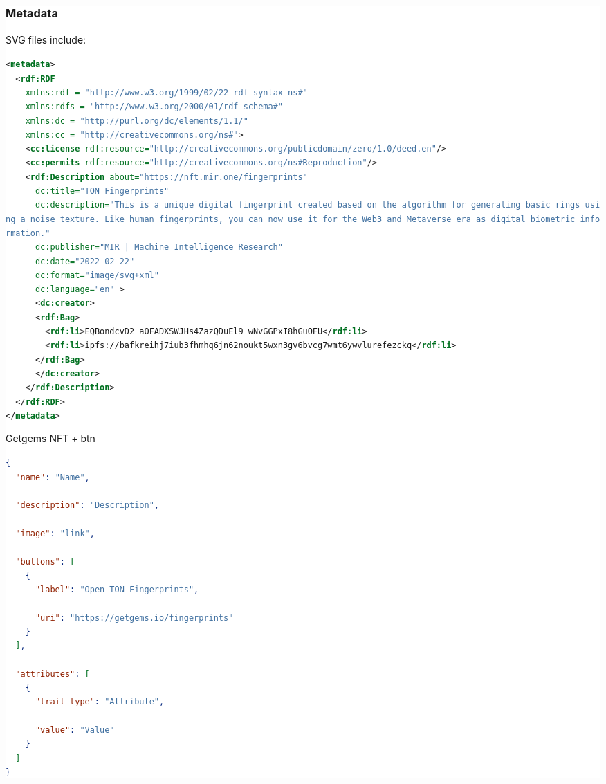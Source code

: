 ### Metadata

SVG files include:

```xml
<metadata>
  <rdf:RDF
    xmlns:rdf = "http://www.w3.org/1999/02/22-rdf-syntax-ns#"
    xmlns:rdfs = "http://www.w3.org/2000/01/rdf-schema#"
    xmlns:dc = "http://purl.org/dc/elements/1.1/"
    xmlns:cc = "http://creativecommons.org/ns#">
    <cc:license rdf:resource="http://creativecommons.org/publicdomain/zero/1.0/deed.en"/>
    <cc:permits rdf:resource="http://creativecommons.org/ns#Reproduction"/>
    <rdf:Description about="https://nft.mir.one/fingerprints"
      dc:title="TON Fingerprints"
      dc:description="This is a unique digital fingerprint created based on the algorithm for generating basic rings using a noise texture. Like human fingerprints, you can now use it for the Web3 and Metaverse era as digital biometric information."
      dc:publisher="MIR | Machine Intelligence Research"
      dc:date="2022-02-22"
      dc:format="image/svg+xml"
      dc:language="en" >
      <dc:creator>
      <rdf:Bag>
        <rdf:li>EQBondcvD2_aOFADXSWJHs4ZazQDuEl9_wNvGGPxI8hGuOFU</rdf:li>
        <rdf:li>ipfs://bafkreihj7iub3fhmhq6jn62noukt5wxn3gv6bvcg7wmt6ywvlurefezckq</rdf:li>
      </rdf:Bag>
      </dc:creator>
    </rdf:Description>
  </rdf:RDF>
</metadata>
```

Getgems NFT + btn

```json
{
  "name": "Name",

  "description": "Description",

  "image": "link",

  "buttons": [
    {
      "label": "Open TON Fingerprints",

      "uri": "https://getgems.io/fingerprints"
    }
  ],

  "attributes": [
    {
      "trait_type": "Attribute",

      "value": "Value"
    }
  ]
}
```
